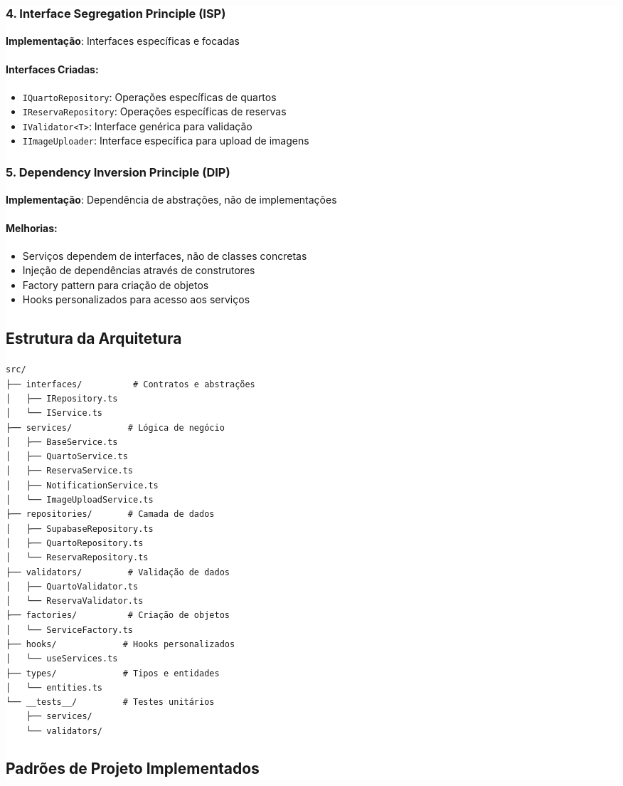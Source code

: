 ### 4. Interface Segregation Principle (ISP)

**Implementação**: Interfaces específicas e focadas

#### Interfaces Criadas:
- `IQuartoRepository`: Operações específicas de quartos
- `IReservaRepository`: Operações específicas de reservas
- `IValidator<T>`: Interface genérica para validação
- `IImageUploader`: Interface específica para upload de imagens

### 5. Dependency Inversion Principle (DIP)

**Implementação**: Dependência de abstrações, não de implementações

#### Melhorias:
- Serviços dependem de interfaces, não de classes concretas
- Injeção de dependências através de construtores
- Factory pattern para criação de objetos
- Hooks personalizados para acesso aos serviços

## Estrutura da Arquitetura

```
src/
├── interfaces/          # Contratos e abstrações
│   ├── IRepository.ts
│   └── IService.ts
├── services/           # Lógica de negócio
│   ├── BaseService.ts
│   ├── QuartoService.ts
│   ├── ReservaService.ts
│   ├── NotificationService.ts
│   └── ImageUploadService.ts
├── repositories/       # Camada de dados
│   ├── SupabaseRepository.ts
│   ├── QuartoRepository.ts
│   └── ReservaRepository.ts
├── validators/         # Validação de dados
│   ├── QuartoValidator.ts
│   └── ReservaValidator.ts
├── factories/          # Criação de objetos
│   └── ServiceFactory.ts
├── hooks/             # Hooks personalizados
│   └── useServices.ts
├── types/             # Tipos e entidades
│   └── entities.ts
└── __tests__/         # Testes unitários
    ├── services/
    └── validators/
```

## Padrões de Projeto Implementados
